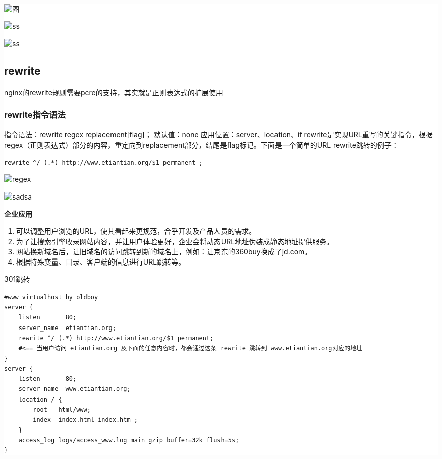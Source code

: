 ![图](http://wenku.baidu.com/content/38b81d255fbfc77da369b13c?m=677eb0dc3e26a59492c4441651619924&type=pic&src=286739a6094f614b233aa70b00a506c7.jpg)

![ss](http://wenku.baidu.com/content/38b81d255fbfc77da369b13c?m=677eb0dc3e26a59492c4441651619924&type=pic&src=9a2dd2b73361481b40d13714aad1f82a.jpg)



![ss](http://wenku.baidu.com/content/38b81d255fbfc77da369b13c?m=677eb0dc3e26a59492c4441651619924&type=pic&src=7f70d0db9c85de9f777c04366a0cff96.jpg)



## rewrite

nginx的rewrite规则需要pcre的支持，其实就是正则表达式的扩展使用



### rewrite指令语法

指令语法：rewrite regex replacement[flag]；
默认值：none
应用位置：server、location、if
rewrite是实现URL重写的关键指令，根据regex（正则表达式）部分的内容，重定向到replacement部分，结尾是flag标记。下面是一个简单的URL rewrite跳转的例子：

```shell
rewrite ^/ (.*) http://www.etiantian.org/$1 permanent ;
```

![regex](https://wenku.baidu.com/content/38b81d255fbfc77da369b13c?m=677eb0dc3e26a59492c4441651619924&type=pic&src=66b965e3804251b608547f55928ca1ae.jpg)

![sadsa](https://wenku.baidu.com/content/38b81d255fbfc77da369b13c?m=677eb0dc3e26a59492c4441651619924&type=pic&src=e06568857bbe537c687da94da621e650.jpg)



**企业应用**

1. 可以调整用户浏览的URL，使其看起来更规范，合乎开发及产品人员的需求。
2. 为了让搜索引擎收录网站内容，并让用户体验更好，企业会将动态URL地址伪装成静态地址提供服务。
3. 网站换新域名后，让旧域名的访问跳转到新的域名上，例如：让京东的360buy换成了jd.com。
4. 根据特殊变量、目录、客户端的信息进行URL跳转等。



301跳转

```nginx
#www virtualhost by oldboy
server {
	listen       80;
	server_name  etiantian.org;
	rewrite ^/ (.*) http://www.etiantian.org/$1 permanent;
	#<== 当用户访问 etiantian.org 及下面的任意内容时，都会通过这条 rewrite 跳转到 www.etiantian.org对应的地址
}
server {
	listen       80;
    server_name  www.etiantian.org;
    location / {
        root   html/www;
        index  index.html index.htm ;
    }
	access_log logs/access_www.log main gzip buffer=32k flush=5s;
}
```
